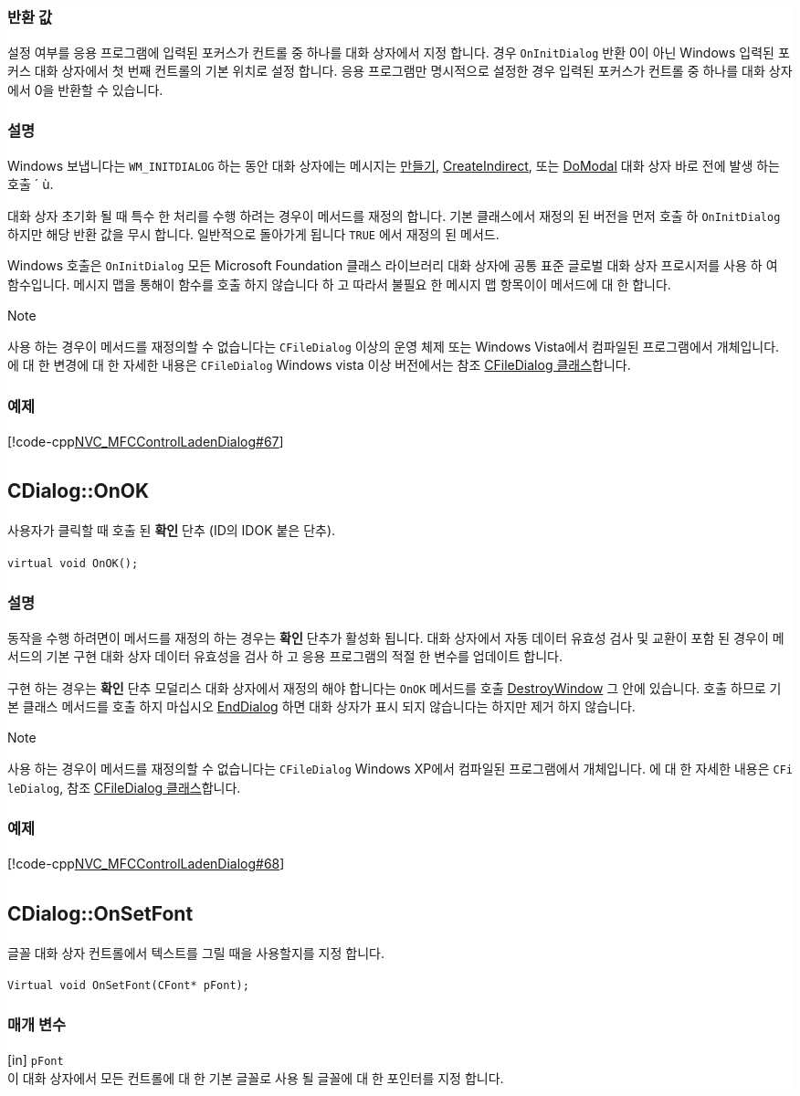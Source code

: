 ### <a name="return-value"></a>반환 값  
 설정 여부를 응용 프로그램에 입력된 포커스가 컨트롤 중 하나를 대화 상자에서 지정 합니다. 경우 `OnInitDialog` 반환 0이 아닌 Windows 입력된 포커스 대화 상자에서 첫 번째 컨트롤의 기본 위치로 설정 합니다. 응용 프로그램만 명시적으로 설정한 경우 입력된 포커스가 컨트롤 중 하나를 대화 상자에서 0을 반환할 수 있습니다.  
  
### <a name="remarks"></a>설명  
 Windows 보냅니다는 `WM_INITDIALOG` 하는 동안 대화 상자에는 메시지는 [만들기](#create), [CreateIndirect](#createindirect), 또는 [DoModal](#domodal) 대화 상자 바로 전에 발생 하는 호출 ´ ù.  
  
 대화 상자 초기화 될 때 특수 한 처리를 수행 하려는 경우이 메서드를 재정의 합니다. 기본 클래스에서 재정의 된 버전을 먼저 호출 하 `OnInitDialog` 하지만 해당 반환 값을 무시 합니다. 일반적으로 돌아가게 됩니다 `TRUE` 에서 재정의 된 메서드.  
  
 Windows 호출은 `OnInitDialog` 모든 Microsoft Foundation 클래스 라이브러리 대화 상자에 공통 표준 글로벌 대화 상자 프로시저를 사용 하 여 함수입니다. 메시지 맵을 통해이 함수를 호출 하지 않습니다 하 고 따라서 불필요 한 메시지 맵 항목이이 메서드에 대 한 합니다.  
  
> [!NOTE]
> 사용 하는 경우이 메서드를 재정의할 수 없습니다는 `CFileDialog` 이상의 운영 체제 또는 Windows Vista에서 컴파일된 프로그램에서 개체입니다. 에 대 한 변경에 대 한 자세한 내용은 `CFileDialog` Windows vista 이상 버전에서는 참조 [CFileDialog 클래스](../../mfc/reference/cfiledialog-class.md)합니다.  
  
### <a name="example"></a>예제  
 [!code-cpp[NVC_MFCControlLadenDialog#67](../../mfc/codesnippet/cpp/cdialog-class_6.cpp)]  
  
##  <a name="onok"></a>  CDialog::OnOK  
 사용자가 클릭할 때 호출 된 **확인** 단추 (ID의 IDOK 붙은 단추).  
  
```  
virtual void OnOK();
```  
  
### <a name="remarks"></a>설명  
 동작을 수행 하려면이 메서드를 재정의 하는 경우는 **확인** 단추가 활성화 됩니다. 대화 상자에서 자동 데이터 유효성 검사 및 교환이 포함 된 경우이 메서드의 기본 구현 대화 상자 데이터 유효성을 검사 하 고 응용 프로그램의 적절 한 변수를 업데이트 합니다.  
  
 구현 하는 경우는 **확인** 단추 모덜리스 대화 상자에서 재정의 해야 합니다는 `OnOK` 메서드를 호출 [DestroyWindow](../../mfc/reference/cwnd-class.md#destroywindow) 그 안에 있습니다. 호출 하므로 기본 클래스 메서드를 호출 하지 마십시오 [EndDialog](#enddialog) 하면 대화 상자가 표시 되지 않습니다는 하지만 제거 하지 않습니다.  
  
> [!NOTE]
>  사용 하는 경우이 메서드를 재정의할 수 없습니다는 `CFileDialog` Windows XP에서 컴파일된 프로그램에서 개체입니다. 에 대 한 자세한 내용은 `CFileDialog`, 참조 [CFileDialog 클래스](../../mfc/reference/cfiledialog-class.md)합니다.  
  
### <a name="example"></a>예제  
 [!code-cpp[NVC_MFCControlLadenDialog#68](../../mfc/codesnippet/cpp/cdialog-class_7.cpp)]  
  
##  <a name="onsetfont"></a>  CDialog::OnSetFont  
 글꼴 대화 상자 컨트롤에서 텍스트를 그릴 때을 사용할지를 지정 합니다.  
  
```  
Virtual void OnSetFont(CFont* pFont);
```  
  
### <a name="parameters"></a>매개 변수  
 [in] `pFont`  
 이 대화 상자에서 모든 컨트롤에 대 한 기본 글꼴로 사용 될 글꼴에 대 한 포인터를 지정 합니다.  
  